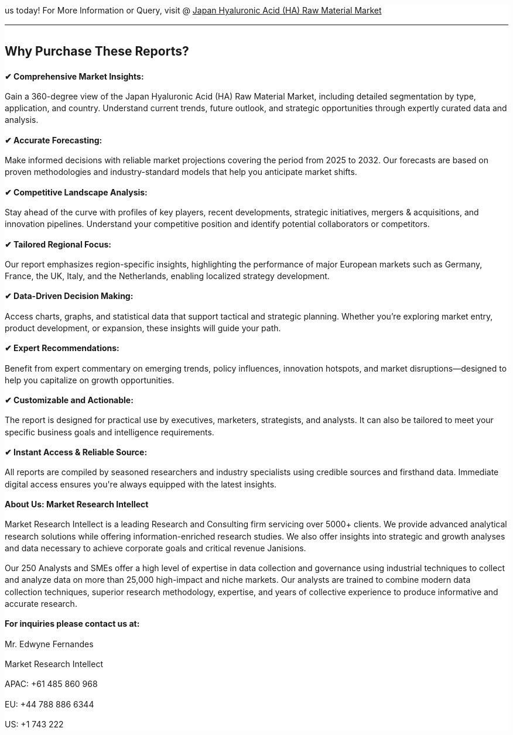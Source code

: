 us today!</a> For More Information or Query, visit&nbsp;@</strong>&nbsp;</span><span class="font-[700]"><a href="https://www.marketresearchintellect.com/product/global-hyaluronic-acid-ha-raw-material-market/?utm_source=Linkedin&utm_medium=802" target="_blank" data-tracking-control-name="article-ssr-frontend-pulse_little-text-block" data-tracking-will-navigate="" data-test-link="">Japan Hyaluronic Acid (HA) Raw Material Market</a></span></p></blockquote><hr /><h2>Why Purchase These Reports?</h2><p><strong>✔ Comprehensive Market Insights:</strong></p><p>Gain a 360-degree view of the Japan Hyaluronic Acid (HA) Raw Material Market, including detailed segmentation by type, application, and country. Understand current trends, future outlook, and strategic opportunities through expertly curated data and analysis.</p><p><strong>✔ Accurate Forecasting:</strong></p><p>Make informed decisions with reliable market projections covering the period from 2025 to 2032. Our forecasts are based on proven methodologies and industry-standard models that help you anticipate market shifts.</p><p><strong>✔ Competitive Landscape Analysis:</strong></p><p>Stay ahead of the curve with profiles of key players, recent developments, strategic initiatives, mergers &amp; acquisitions, and innovation pipelines. Understand your competitive position and identify potential collaborators or competitors.</p><p><strong>✔ Tailored Regional Focus:</strong></p><p>Our report emphasizes region-specific insights, highlighting the performance of major European markets such as Germany, France, the UK, Italy, and the Netherlands, enabling localized strategy development.</p><p><strong>✔ Data-Driven Decision Making:</strong></p><p>Access charts, graphs, and statistical data that support tactical and strategic planning. Whether you&rsquo;re exploring market entry, product development, or expansion, these insights will guide your path.</p><p><strong>✔ Expert Recommendations:</strong></p><p>Benefit from expert commentary on emerging trends, policy influences, innovation hotspots, and market disruptions&mdash;designed to help you capitalize on growth opportunities.</p><p><strong>✔ Customizable and Actionable:</strong></p><p>The report is designed for practical use by executives, marketers, strategists, and analysts. It can also be tailored to meet your specific business goals and intelligence requirements.</p><p><strong>✔ Instant Access &amp; Reliable Source:</strong></p><p>All reports are compiled by seasoned researchers and industry specialists using credible sources and firsthand data. Immediate digital access ensures you're always equipped with the latest insights.</p><p><strong><span class="font-[700]">About Us: Market Research Intellect</span></strong></p><p><span class="">Market Research Intellect is a leading Research and Consulting firm servicing over 5000+ clients. We provide advanced analytical research solutions while offering information-enriched research studies.&nbsp;</span>We also offer insights into strategic and growth analyses and data necessary to achieve corporate goals and critical revenue Janisions.</p><p><span class="">Our 250 Analysts and SMEs offer a high level of expertise in data collection and governance using industrial techniques to collect and analyze data on more than 25,000 high-impact and niche markets. Our analysts are trained to combine modern data collection techniques, superior research methodology, expertise, and years of collective experience to produce informative and accurate research.</span></p><p><strong>For inquiries please contact us at:</strong></p><p>Mr. Edwyne Fernandes</p><p>Market Research Intellect</p><p>APAC: +61 485 860 968</p><p>EU: +44 788 886 6344</p><p>US: +1 743 222